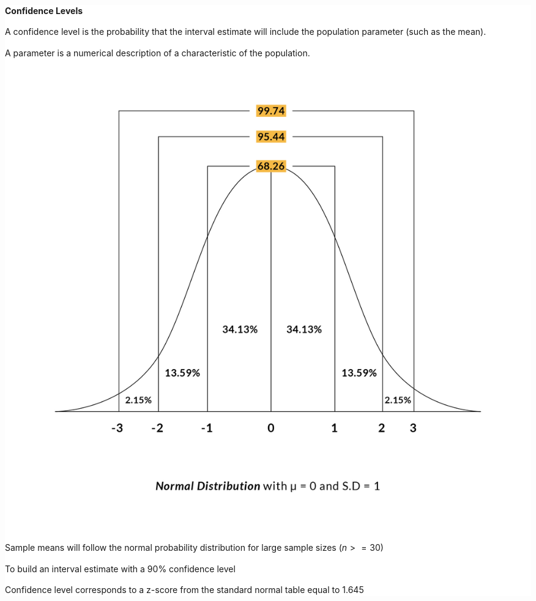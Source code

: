 **Confidence Levels**



A confidence level is the probability that the interval estimate will include the population parameter (such as the mean).

A parameter is a numerical description of a characteristic of the population.

![hypothesis_testing_standard_normal_distribution.jpg](../assets/hypothesis_testing_standard_normal_distribution.jpg)

Sample means will follow the normal probability distribution for large sample sizes $(n>=30)$

To build an interval estimate with a 90% confidence level

Confidence level corresponds to a z-score from the standard normal table equal to $1.645$
